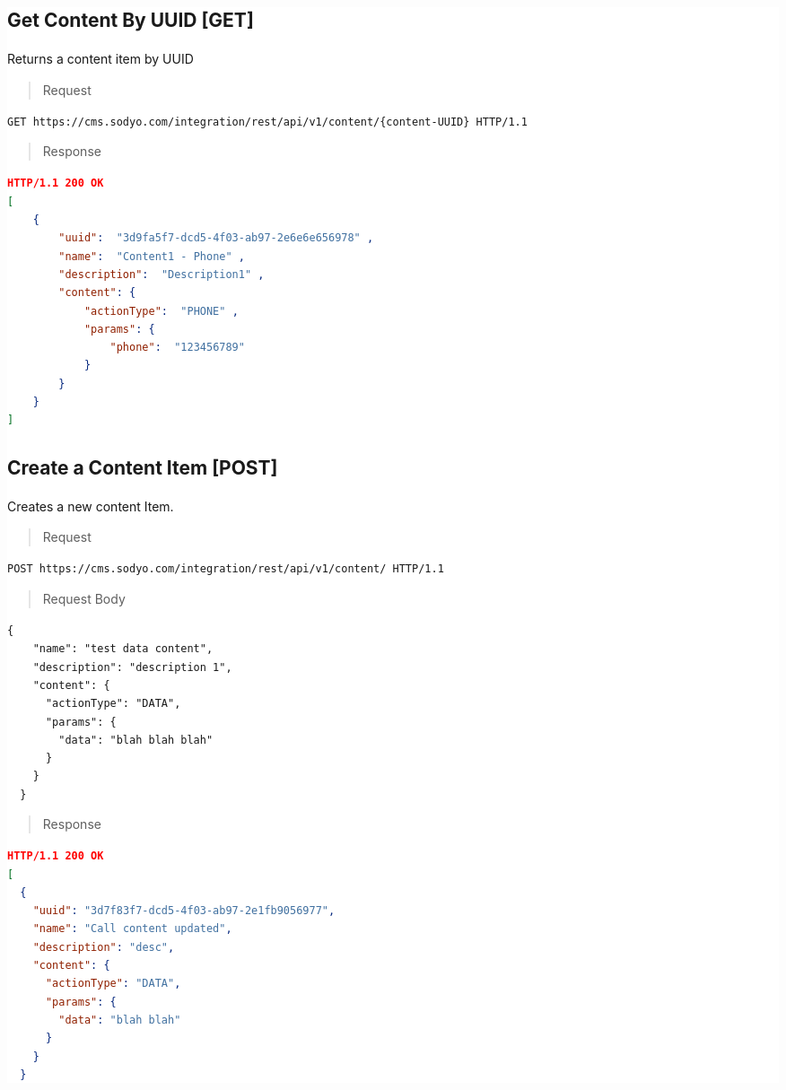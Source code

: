 ## Get Content By UUID [GET]
Returns a content item by UUID

> Request

```http
GET https://cms.sodyo.com/integration/rest/api/v1/content/{content-UUID} HTTP/1.1
```

> Response

```json
HTTP/1.1 200 OK
[
	{
		"uuid": ​ "3d9fa5f7-dcd5-4f03-ab97-2e6e6e656978"​ ,
		"name": ​ "Content1 - Phone"​ ,
		"description": ​ "Description1"​ ,
		"content": {
			"actionType": ​ "PHONE"​ ,
			"params": {
				"phone": ​ "123456789"
			}
		}
	}
]
```

## Create a Content Item [POST]
Creates a new content Item.

> Request

```http
POST https://cms.sodyo.com/integration/rest/api/v1/content/ HTTP/1.1
```

> Request Body

```http
{
    "name": "test data content",
    "description": "description 1",
    "content": {
      "actionType": "DATA",
      "params": {
        "data": "blah blah blah"
      }
    }
  }
```

> Response

```json
HTTP/1.1 200 OK
[
  {
    "uuid": "3d7f83f7-dcd5-4f03-ab97-2e1fb9056977",
    "name": "Call content updated",
    "description": "desc",
    "content": {
      "actionType": "DATA",
      "params": {
        "data": "blah blah"
      }
    }
  }
```